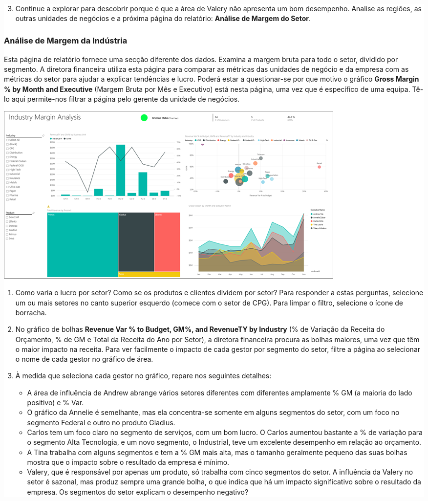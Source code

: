 3. Continue a explorar para descobrir porque é que a área de Valery não apresenta um bom desempenho. Analise as regiões, as outras unidades de negócios e a próxima página do relatório: **Análise de Margem do Setor**.

### <a name="industry-margin-analysis"></a>Análise de Margem da Indústria
Esta página de relatório fornece uma secção diferente dos dados. Examina a margem bruta para todo o setor, dividido por segmento. A diretora financeira utiliza esta página para comparar as métricas das unidades de negócio e da empresa com as métricas do setor para ajudar a explicar tendências e lucro. Poderá estar a questionar-se por que motivo o gráfico **Gross Margin % by Month and Executive** (Margem Bruta por Mês e Executivo) está nesta página, uma vez que é específico de uma equipa. Tê-lo aqui permite-nos filtrar a página pelo gerente da unidade de negócios.  

![Página do relatório de análise de margem do setor](media/sample-customer-profitability/customer6.png)

1. Como varia o lucro por setor? Como se os produtos e clientes dividem por setor? Para responder a estas perguntas, selecione um ou mais setores no canto superior esquerdo (comece com o setor de CPG). Para limpar o filtro, selecione o ícone de borracha.

2. No gráfico de bolhas **Revenue Var % to Budget, GM%, and RevenueTY by Industry** (% de Variação da Receita do Orçamento, % de GM e Total da Receita do Ano por Setor), a diretora financeira procura as bolhas maiores, uma vez que têm o maior impacto na receita. Para ver facilmente o impacto de cada gestor por segmento do setor, filtre a página ao selecionar o nome de cada gestor no gráfico de área.

3. À medida que seleciona cada gestor no gráfico, repare nos seguintes detalhes:
   * A área de influência de Andrew abrange vários setores diferentes com diferentes amplamente % GM (a maioria do lado positivo) e % Var.
   * O gráfico da Annelie é semelhante, mas ela concentra-se somente em alguns segmentos do setor, com um foco no segmento Federal e outro no produto Gladius.
   * Carlos tem um foco claro no segmento de serviços, com um bom lucro. O Carlos aumentou bastante a % de variação para o segmento Alta Tecnologia, e um novo segmento, o Industrial, teve um excelente desempenho em relação ao orçamento.
   * A Tina trabalha com alguns segmentos e tem a % GM mais alta, mas o tamanho geralmente pequeno das suas bolhas mostra que o impacto sobre o resultado da empresa é mínimo.
   * Valery, que é responsável por apenas um produto, só trabalha com cinco segmentos do setor. A influência da Valery no setor é sazonal, mas produz sempre uma grande bolha, o que indica que há um impacto significativo sobre o resultado da empresa. Os segmentos do setor explicam o desempenho negativo?
